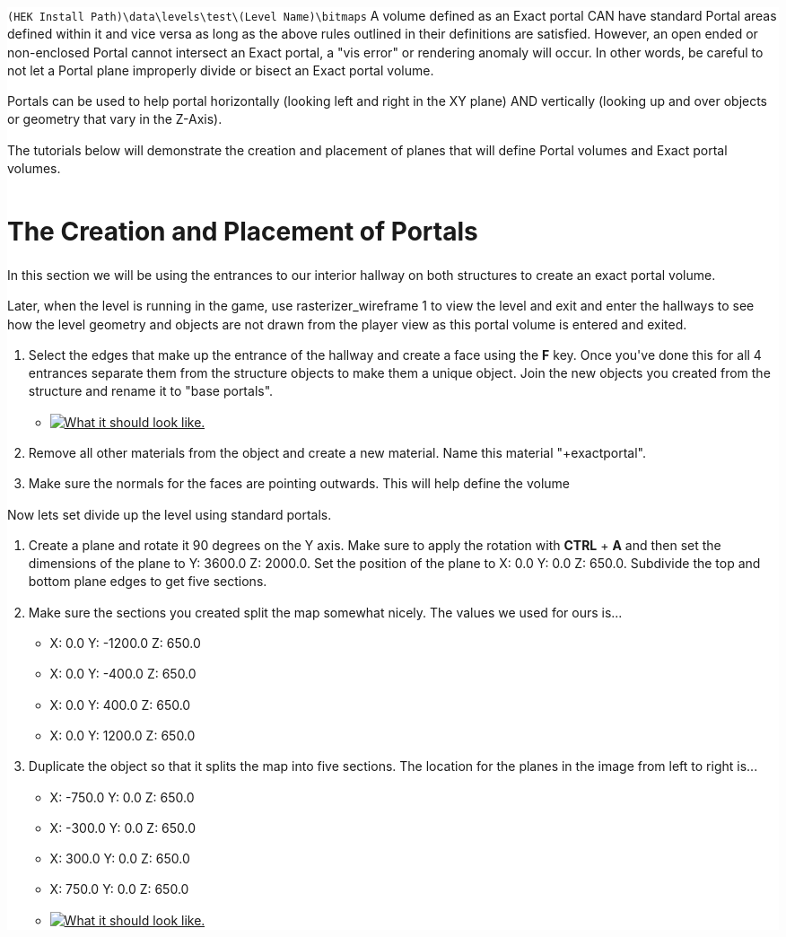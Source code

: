 ```(HEK Install Path)\data\levels\test\(Level Name)\bitmaps```
A volume defined as an Exact portal CAN have standard Portal areas defined within it and vice versa as long as the above rules outlined in their definitions are satisfied. However, an open ended or non-enclosed Portal cannot intersect an Exact portal, a "vis error" or rendering anomaly will occur. In other words, be careful to not let a Portal plane improperly divide or bisect an Exact portal volume.

Portals can be used to help portal horizontally (looking left and right in the XY plane) AND vertically (looking up and over objects or geometry that vary in the Z-Axis).

The tutorials below will demonstrate the creation and placement of planes that will define Portal volumes and Exact portal volumes.

# The Creation and Placement of Portals
In this section we will be using the entrances to our interior hallway on both structures to create an exact portal volume.

Later, when the level is running in the game, use rasterizer_wireframe 1 to view the level and exit and enter the hallways to see how the level geometry and objects are not drawn from the player view as this portal volume is entered and exited.

1. Select the edges that make up the entrance of the hallway and create a face using the **F** key. Once you've done this for all 4 entrances separate them from the structure objects to make them a unique object. Join the new objects you created from the structure and rename it to "base portals".

	* <a href="4W.png" target="_blank"> <img src="4W.png" title="What it should look like." style="max-width: 400px; height: auto; "/> </a>

2. Remove all other materials from the object and create a new material. Name this material "+exactportal".

3. Make sure the normals for the faces are pointing outwards. This will help define the volume

Now lets set divide up the level using standard portals.

1. Create a plane and rotate it 90 degrees on the Y axis. Make sure to apply the rotation with **CTRL** + **A** and then set the dimensions of the plane to Y: 3600.0 Z: 2000.0. Set the position of the plane to X: 0.0 Y: 0.0 Z: 650.0. Subdivide the top and bottom plane edges to get five sections.

2. Make sure the sections you created split the map somewhat nicely. The values we used for ours is...

	* X: 0.0 Y: -1200.0 Z: 650.0
	
	* X: 0.0 Y: -400.0 Z: 650.0
	
	* X: 0.0 Y: 400.0 Z: 650.0
	
	* X: 0.0 Y: 1200.0 Z: 650.0

3. Duplicate the object so that it splits the map into five sections. The location for the planes in the image from left to right is...

	* X: -750.0 Y: 0.0 Z: 650.0
	
	* X: -300.0 Y: 0.0 Z: 650.0
	
	* X: 300.0 Y: 0.0 Z: 650.0
	
	* X: 750.0 Y: 0.0 Z: 650.0
	
	* <a href="4X.png" target="_blank"> <img src="4X.png" title="What it should look like." style="max-width: 400px; height: auto; "/> </a>

```